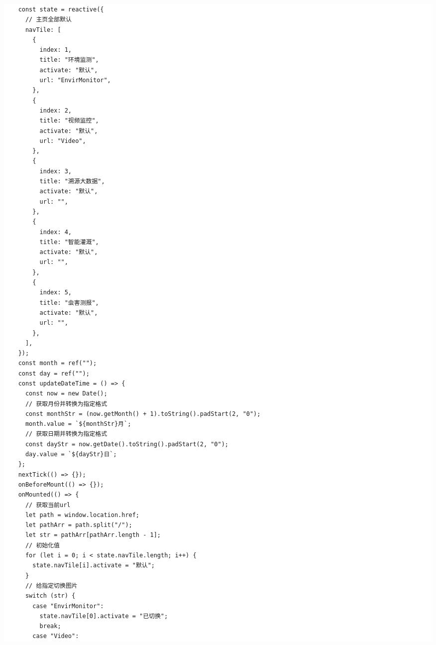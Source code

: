 ```
    const state = reactive({
      // 主页全部默认
      navTile: [
        {
          index: 1,
          title: "环境监测",
          activate: "默认",
          url: "EnvirMonitor",
        },
        {
          index: 2,
          title: "视频监控",
          activate: "默认",
          url: "Video",
        },
        {
          index: 3,
          title: "溯源大数据",
          activate: "默认",
          url: "",
        },
        {
          index: 4,
          title: "智能灌溉",
          activate: "默认",
          url: "",
        },
        {
          index: 5,
          title: "虫害测报",
          activate: "默认",
          url: "",
        },
      ],
    });
    const month = ref("");
    const day = ref("");
    const updateDateTime = () => {
      const now = new Date();
      // 获取月份并转换为指定格式
      const monthStr = (now.getMonth() + 1).toString().padStart(2, "0");
      month.value = `${monthStr}月`;
      // 获取日期并转换为指定格式
      const dayStr = now.getDate().toString().padStart(2, "0");
      day.value = `${dayStr}日`;
    };
    nextTick(() => {});
    onBeforeMount(() => {});
    onMounted(() => {
      // 获取当前url
      let path = window.location.href;
      let pathArr = path.split("/");
      let str = pathArr[pathArr.length - 1];
      // 初始化值
      for (let i = 0; i < state.navTile.length; i++) {
        state.navTile[i].activate = "默认";
      }
      // 给指定切换图片
      switch (str) {
        case "EnvirMonitor":
          state.navTile[0].activate = "已切换";
          break;
        case "Video":
```